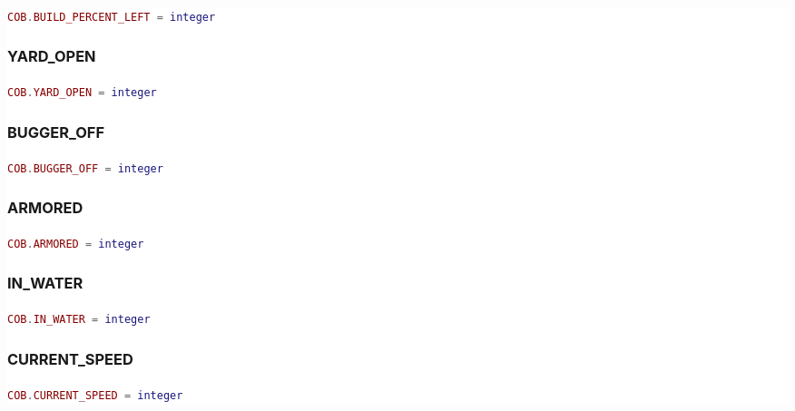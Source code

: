 ```lua
COB.BUILD_PERCENT_LEFT = integer
```








### YARD_OPEN

```lua
COB.YARD_OPEN = integer
```








### BUGGER_OFF

```lua
COB.BUGGER_OFF = integer
```








### ARMORED

```lua
COB.ARMORED = integer
```








### IN_WATER

```lua
COB.IN_WATER = integer
```








### CURRENT_SPEED

```lua
COB.CURRENT_SPEED = integer
```



